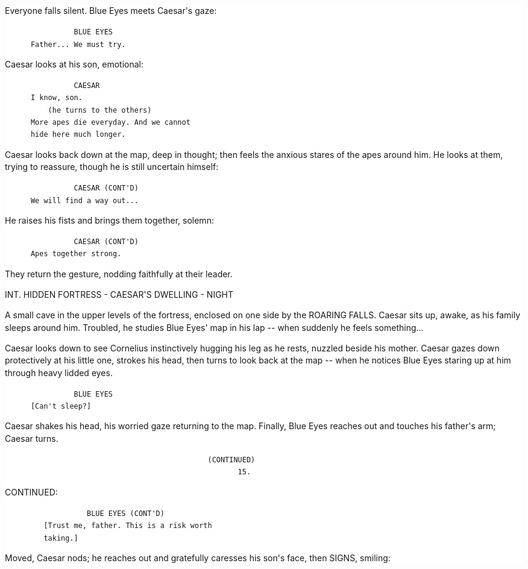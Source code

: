 Everyone falls silent.   Blue Eyes meets Caesar's gaze:

                    BLUE EYES
          Father... We must try.

Caesar looks at his son, emotional:

                    CAESAR
          I know, son.
              (he turns to the others)
          More apes die everyday. And we cannot
          hide here much longer.

Caesar looks back down at the map, deep in thought; then
feels the anxious stares of the apes around him. He looks at
them, trying to reassure, though he is still uncertain
himself:

                    CAESAR (CONT'D)
          We will find a way out...

He raises his fists and brings them together, solemn:

                    CAESAR (CONT'D)
          Apes together strong.

They return the gesture, nodding faithfully at their leader.

INT. HIDDEN FORTRESS - CAESAR'S DWELLING - NIGHT

A small cave in the upper levels of the fortress, enclosed on
one side by the ROARING FALLS. Caesar sits up, awake, as his
family sleeps around him. Troubled, he studies Blue Eyes'
map in his lap -- when suddenly he feels something...

Caesar looks down to see Cornelius instinctively hugging his
leg as he rests, nuzzled beside his mother. Caesar gazes
down protectively at his little one, strokes his head, then
turns to look back at the map -- when he notices Blue Eyes
staring up at him through heavy lidded eyes.

                    BLUE EYES
          [Can't sleep?]

Caesar shakes his head, his worried gaze returning to the
map. Finally, Blue Eyes reaches out and touches his father's
arm; Caesar turns.




                                                   (CONTINUED)
                                                          15.
CONTINUED:

                       BLUE EYES (CONT'D)
             [Trust me, father. This is a risk worth
             taking.]

Moved, Caesar nods; he reaches out and gratefully caresses
his son's face, then SIGNS, smiling:
